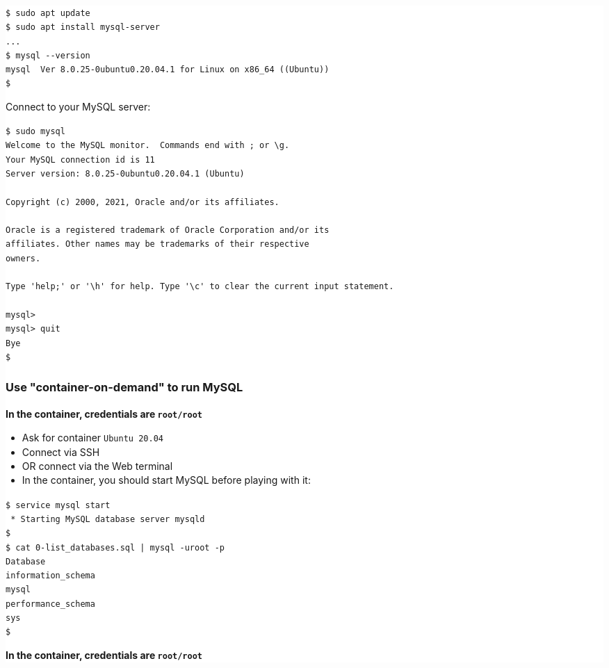 ```
$ sudo apt update
$ sudo apt install mysql-server
...
$ mysql --version
mysql  Ver 8.0.25-0ubuntu0.20.04.1 for Linux on x86_64 ((Ubuntu))
$
```

Connect to your MySQL server:

```
$ sudo mysql
Welcome to the MySQL monitor.  Commands end with ; or \g.
Your MySQL connection id is 11
Server version: 8.0.25-0ubuntu0.20.04.1 (Ubuntu)

Copyright (c) 2000, 2021, Oracle and/or its affiliates.

Oracle is a registered trademark of Oracle Corporation and/or its
affiliates. Other names may be trademarks of their respective
owners.

Type 'help;' or '\h' for help. Type '\c' to clear the current input statement.

mysql>
mysql> quit
Bye
$
```

### Use "container-on-demand" to run MySQL

**In the container, credentials are `root/root`**

-   Ask for container `Ubuntu 20.04`
-   Connect via SSH
-   OR connect via the Web terminal
-   In the container, you should start MySQL before playing with it:

```
$ service mysql start
 * Starting MySQL database server mysqld
$
$ cat 0-list_databases.sql | mysql -uroot -p
Database
information_schema
mysql
performance_schema
sys
$
```

**In the container, credentials are `root/root`**
